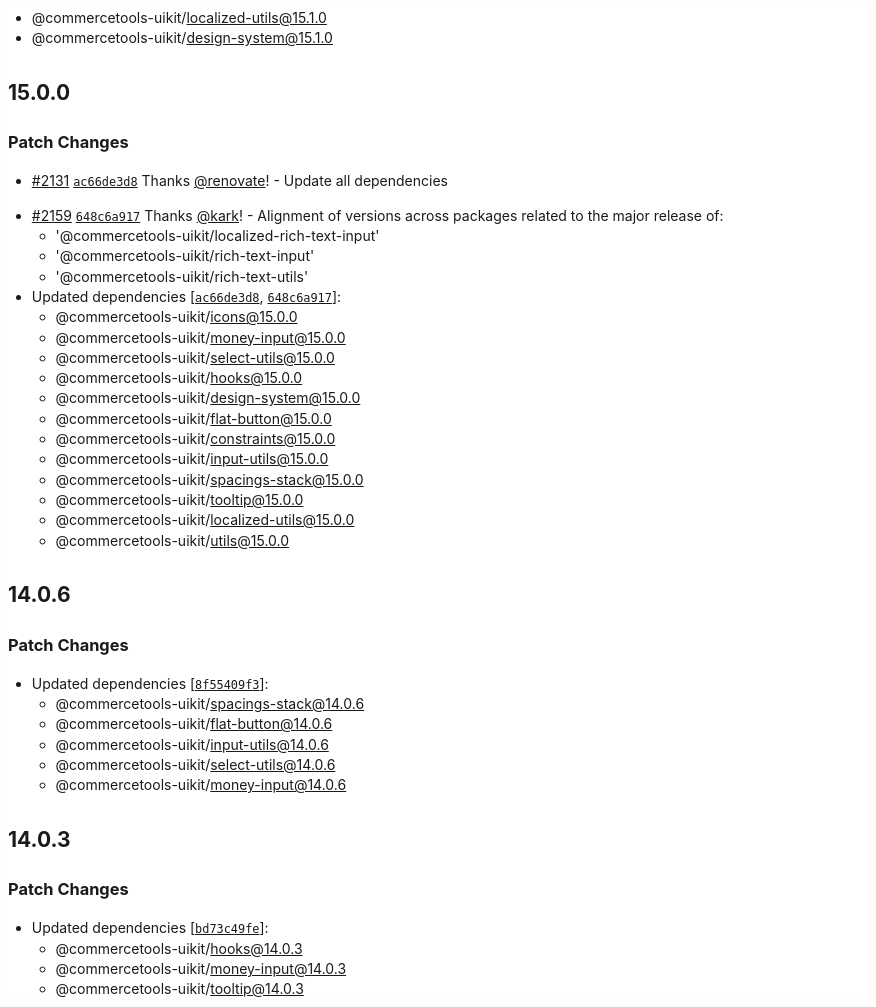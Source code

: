   - @commercetools-uikit/localized-utils@15.1.0
  - @commercetools-uikit/design-system@15.1.0

## 15.0.0

### Patch Changes

- [#2131](https://github.com/commercetools/ui-kit/pull/2131) [`ac66de3d8`](https://github.com/commercetools/ui-kit/commit/ac66de3d875497f8afc0248cc5f0e89f67dbf42d) Thanks [@renovate](https://github.com/apps/renovate)! - Update all dependencies

* [#2159](https://github.com/commercetools/ui-kit/pull/2159) [`648c6a917`](https://github.com/commercetools/ui-kit/commit/648c6a917be3fe528b57eb5f0d6439ca745a2ec4) Thanks [@kark](https://github.com/kark)! - Alignment of versions across packages related to the major release of:
  - '@commercetools-uikit/localized-rich-text-input'
  - '@commercetools-uikit/rich-text-input'
  - '@commercetools-uikit/rich-text-utils'
* Updated dependencies [[`ac66de3d8`](https://github.com/commercetools/ui-kit/commit/ac66de3d875497f8afc0248cc5f0e89f67dbf42d), [`648c6a917`](https://github.com/commercetools/ui-kit/commit/648c6a917be3fe528b57eb5f0d6439ca745a2ec4)]:
  - @commercetools-uikit/icons@15.0.0
  - @commercetools-uikit/money-input@15.0.0
  - @commercetools-uikit/select-utils@15.0.0
  - @commercetools-uikit/hooks@15.0.0
  - @commercetools-uikit/design-system@15.0.0
  - @commercetools-uikit/flat-button@15.0.0
  - @commercetools-uikit/constraints@15.0.0
  - @commercetools-uikit/input-utils@15.0.0
  - @commercetools-uikit/spacings-stack@15.0.0
  - @commercetools-uikit/tooltip@15.0.0
  - @commercetools-uikit/localized-utils@15.0.0
  - @commercetools-uikit/utils@15.0.0

## 14.0.6

### Patch Changes

- Updated dependencies [[`8f55409f3`](https://github.com/commercetools/ui-kit/commit/8f55409f3c15582a26380c32668a8e5d04260e88)]:
  - @commercetools-uikit/spacings-stack@14.0.6
  - @commercetools-uikit/flat-button@14.0.6
  - @commercetools-uikit/input-utils@14.0.6
  - @commercetools-uikit/select-utils@14.0.6
  - @commercetools-uikit/money-input@14.0.6

## 14.0.3

### Patch Changes

- Updated dependencies [[`bd73c49fe`](https://github.com/commercetools/ui-kit/commit/bd73c49fea1b0c6fc93e8786facad5224898a7eb)]:
  - @commercetools-uikit/hooks@14.0.3
  - @commercetools-uikit/money-input@14.0.3
  - @commercetools-uikit/tooltip@14.0.3
